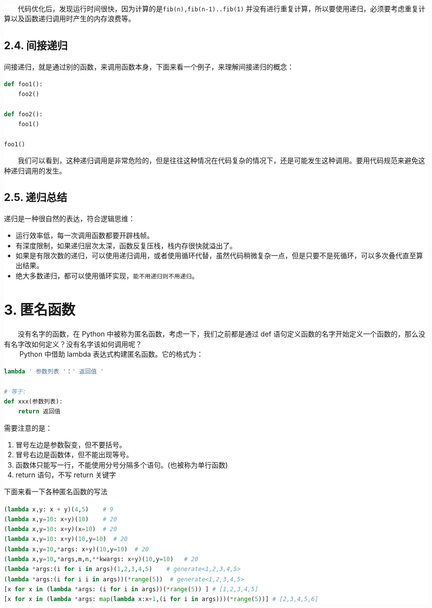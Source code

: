 &emsp;&emsp;代码优化后，发现运行时间很快，因为计算的是`fib(n),fib(n-1)..fib(1)` 并没有进行重复计算，所以要使用递归，必须要考虑重复计算以及函数递归调用时产生的内存浪费等。

## 2.4. 间接递归
间接递归，就是通过别的函数，来调用函数本身，下面来看一个例子，来理解间接递归的概念：

```python
def foo1():
    foo2()

def foo2():
    foo1()

foo1()
```

&emsp;&emsp;我们可以看到，这种递归调用是非常危险的，但是往往这种情况在代码复杂的情况下，还是可能发生这种调用。要用代码规范来避免这种递归调用的发生。

## 2.5. 递归总结
递归是一种很自然的表达，符合逻辑思维：
- 运行效率低，每一次调用函数都要开辟栈帧。
- 有深度限制，如果递归层次太深，函数反复压栈，栈内存很快就溢出了。
- 如果是有限次数的递归，可以使用递归调用，或者使用循环代替，虽然代码稍微复杂一点，但是只要不是死循环，可以多次叠代直至算出结果。
- 绝大多数递归，都可以使用循环实现，`能不用递归则不用递归`。

# 3. 匿名函数
&emsp;&emsp;没有名字的函数，在 Python 中被称为匿名函数，考虑一下，我们之前都是通过 def 语句定义函数的名字开始定义一个函数的，那么没有名字改如何定义？没有名字该如何调用呢？  
&nbsp;&nbsp;&nbsp;&nbsp;&nbsp;&nbsp;&nbsp;&nbsp;Python 中借助 lambda 表达式构建匿名函数。它的格式为：

```python
lambda ' 参数列表 '：' 返回值 '

# 等于:
def xxx(参数列表):
    return 返回值 
```

需要注意的是：
1. 冒号左边是参数裂变，但不要括号。
2. 冒号右边是函数体，但不能出现等号。
3. 函数体只能写一行，不能使用分号分隔多个语句。(也被称为单行函数)
4. return 语句，不写 return 关键字 

下面来看一下各种匿名函数的写法

```python
(lambda x,y: x + y)(4,5)    # 9
(lambda x,y=10: x+y)(10)    # 20
(lambda x,y=10: x+y)(x=10)  # 20
(lambda x,y=10: x+y)(10,y=10)  # 20
(lambda x,y=10,*args: x+y)(10,y=10)  # 20
(lambda x,y=10,*args,m,n,**kwargs: x+y)(10,y=10)   # 20  
(lambda *args:(i for i in args)(1,2,3,4,5)    # generate<1,2,3,4,5>
(lambda *args:(i for i i in args))(*range(5))  # generate<1,2,3,4,5>
[x for x in (lambda *args: (i for i in args))(*range(5)) ] # [1,2,3,4,5]
[x for x in (lambda *args: map(lambda x:x+1,(i for i in args)))(*range(5))] # [2,3,4,5,6]
```

